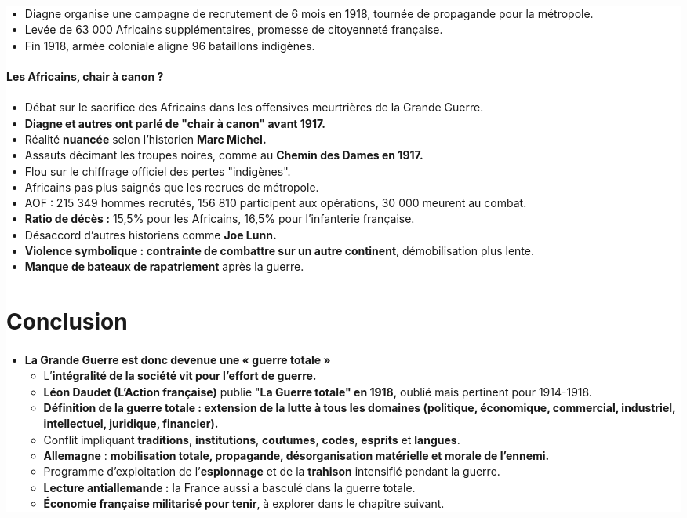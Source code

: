 - Diagne organise une campagne de recrutement de 6 mois en 1918, tournée de propagande pour la métropole.
- Levée de 63 000 Africains supplémentaires, promesse de citoyenneté française.
- Fin 1918, armée coloniale aligne 96 bataillons indigènes.

#### <u>Les Africains, chair à canon ? </u>
- Débat sur le sacrifice des Africains dans les offensives meurtrières de la Grande Guerre.
- **Diagne et autres ont parlé de "chair à canon" avant 1917.**
- Réalité **nuancée** selon l’historien **Marc Michel.**
- Assauts décimant les troupes noires, comme au **Chemin des Dames en 1917.**
- Flou sur le chiffrage officiel des pertes "indigènes".
- Africains pas plus saignés que les recrues de métropole.
- AOF : 215 349 hommes recrutés, 156 810 participent aux opérations, 30 000 meurent au combat.
- **Ratio de décès :** 15,5% pour les Africains, 16,5% pour l’infanterie française.
- Désaccord d’autres historiens comme **Joe Lunn.**
- **Violence symbolique : contrainte de combattre sur un autre continent**, démobilisation plus lente.
- **Manque de bateaux de rapatriement** après la guerre.

# Conclusion
- **La Grande Guerre est donc devenue une « guerre totale »**
	- L’**intégralité de la société vit pour l’effort de guerre.**
	- **Léon Daudet (L’Action française)** publie "**La Guerre totale" en 1918,** oublié mais pertinent pour 1914-1918.
	- **Définition de la guerre totale : extension de la lutte à tous les domaines (politique, économique, commercial, industriel, intellectuel, juridique, financier).**
	- Conflit impliquant **traditions**, **institutions**, **coutumes**, **codes**, **esprits** et **langues**.
	- **Allemagne** : **mobilisation totale, propagande, désorganisation matérielle et morale de l’ennemi.**
	- Programme d’exploitation de l’**espionnage** et de la **trahison** intensifié pendant la guerre.
	- **Lecture antiallemande :** la France aussi a basculé dans la guerre totale.
	- **Économie française militarisé pour tenir**, à explorer dans le chapitre suivant.